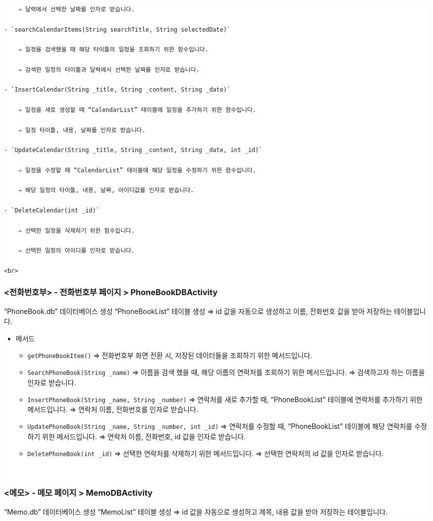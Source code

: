         ⇒ 달력에서 선택한 날짜를 인자로 받습니다.
        
    - `searchCalendarItems(String searchTitle, String selectedDate)`
        
        ⇒ 일정을 검색했을 때 해당 타이틀의 일정을 조회하기 위한 함수입니다.
        
        ⇒ 검색한 일정의 타이틀과 달력에서 선택한 날짜를 인자로 받습니다.
        
    - `InsertCalendar(String _title, String _content, String _date)`
        
        ⇒ 일정을 새로 생성할 때 “CalendarList” 테이블에 일정을 추가하기 위한 함수입니다.
        
        ⇒ 일정 타이틀, 내용, 날짜를 인자로 받습니다.
        
    - `UpdateCalendar(String _title, String _content, String _date, int _id)`
        
        ⇒ 일정을 수정할 때 “CalendarList” 테이블에 해당 일정을 수정하기 위한 함수입니다.
        
        ⇒ 해당 일정의 타이틀, 내용, 날짜, 아이디값를 인자로 받습니다.
        
    - `DeleteCalendar(int _id)`
        
        ⇒ 선택한 일정을 삭제하기 위한 함수입니다.
        
        ⇒ 선택한 일정의 아이디를 인자로 받습니다.
        
    <br>

### <전화번호부> - 전화번호부 페이지 > PhoneBookDBActivity

“PhoneBook.db” 데이터베이스 생성
“PhoneBookList” 테이블 생성
⇒ id 값을 자동으로 생성하고 이름, 전화번호 값을 받아 저장하는 테이블입니다.

- 메서드

    - `getPhoneBookItem()`
        ⇒ 전화번호부 화면 전환 시, 저장된 데이터들을 조회하기 위한 메서드입니다.

    - `SearchPhoneBook(String _name)`
        ⇒ 이름을 검색 했을 때, 해당 이름의 연락처를 조회하기 위한 메서드입니다.
        ⇒ 검색하고자 하는 이름을 인자로 받습니다.

    - `InsertPhoneBook(String _name, String _number)`
        ⇒ 연락처를 새로 추가할 때, “PhoneBookList” 테이블에 연락처를 추가하기 위한 메서드입니다.
        ⇒ 연락처 이름, 전화번호를 인자로 받습니다.

    - `UpdatePhoneBook(String _name, String _number, int _id)`
        ⇒ 연락처를 수정할 때, “PhoneBookList” 테이블에 해당 연락처를 수정하기 위한 메서드입니다.
        ⇒ 연락처 이름, 전화번호, id 값을 인자로 받습니다.

    - `DeletePhoneBook(int _id)`
        ⇒ 선택한 연락처를 삭제하기 위한 메서드입니다.
        ⇒ 선택한 연락처의 id 값을 인자로 받습니다.

    <br>

### <메모> - 메모 페이지 > MemoDBActivity

“Memo.db” 데이터베이스 생성
“MemoList” 테이블 생성
⇒ id 값을 자동으로 생성하고 제목, 내용 값을 받아 저장하는 테이블입니다.
